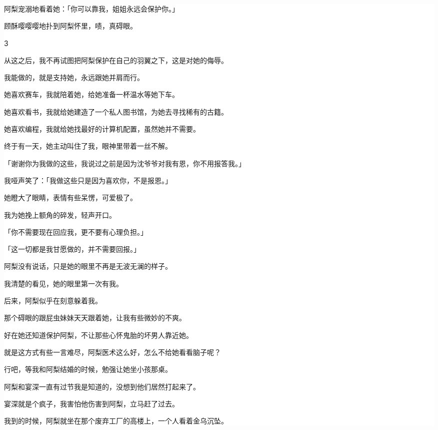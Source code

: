 阿梨宠溺地看着她：「你可以靠我，姐姐永远会保护你。」


顾酥嘤嘤嘤地扑到阿梨怀里，啧，真碍眼。


3


从这之后，我不再试图把阿梨保护在自己的羽翼之下，这是对她的侮辱。


我能做的，就是支持她，永远跟她并肩而行。


她喜欢赛车，我就陪着她，给她准备一杯温水等她下车。


她喜欢看书，我就给她建造了一个私人图书馆，为她去寻找稀有的古籍。


她喜欢编程，我就给她找最好的计算机配置，虽然她并不需要。


终于有一天，她主动叫住了我，眼神里带着一丝不解。


「谢谢你为我做的这些，我说过之前是因为沈爷爷对我有恩，你不用报答我。」


我哑声笑了：「我做这些只是因为喜欢你，不是报恩。」


她瞪大了眼睛，表情有些呆愣，可爱极了。


我为她挽上额角的碎发，轻声开口。


「你不需要现在回应我，更不要有心理负担。」


「这一切都是我甘愿做的，并不需要回报。」


阿梨没有说话，只是她的眼里不再是无波无澜的样子。


我清楚的看见，她的眼里第一次有我。


后来，阿梨似乎在刻意躲着我。


那个碍眼的跟屁虫妹妹天天跟着她，让我有些微妙的不爽。


好在她还知道保护阿梨，不让那些心怀鬼胎的坏男人靠近她。


就是这方式有些一言难尽，阿梨医术这么好，怎么不给她看看脑子呢？


行吧，等我和阿梨结婚的时候，勉强让她坐小孩那桌。


阿梨和宴深一直有过节我是知道的，没想到他们居然打起来了。


宴深就是个疯子，我害怕他伤害到阿梨，立马赶了过去。


我到的时候，阿梨就坐在那个废弃工厂的高楼上，一个人看着金乌沉坠。
